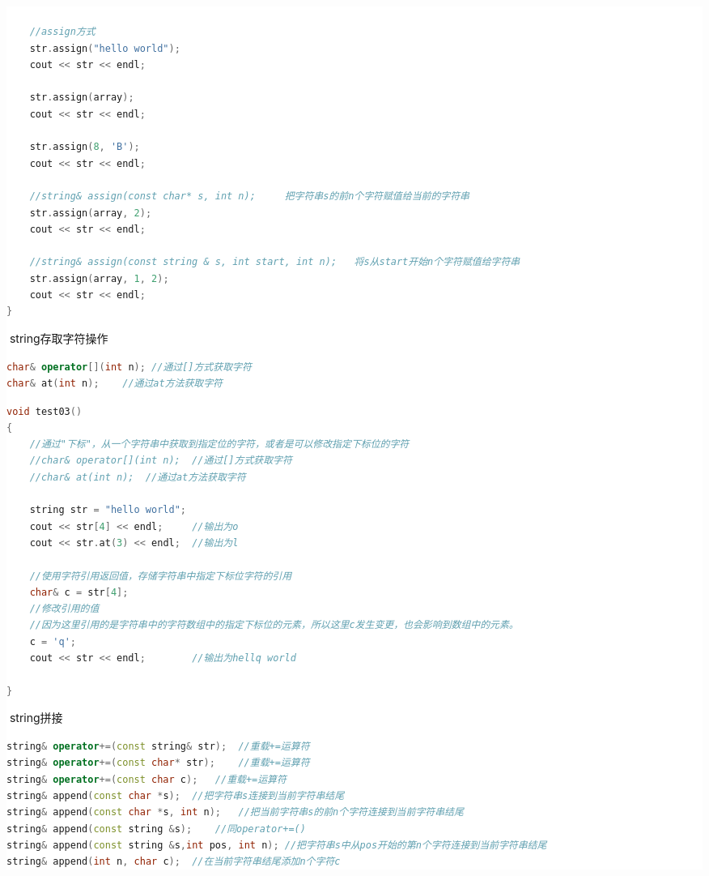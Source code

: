 ```cpp

	//assign方式
	str.assign("hello world");
	cout << str << endl;

	str.assign(array);
	cout << str << endl;

	str.assign(8, 'B');
	cout << str << endl;

	//string& assign(const char* s, int n);		把字符串s的前n个字符赋值给当前的字符串
	str.assign(array, 2);
	cout << str << endl;

	//string& assign(const string & s, int start, int n);	将s从start开始n个字符赋值给字符串
	str.assign(array, 1, 2);
	cout << str << endl;
}
```

​		string存取字符操作

```cpp
char& operator[](int n); //通过[]方式获取字符
char& at(int n);	//通过at方法获取字符
```

```cpp
void test03()
{
	//通过"下标"，从一个字符串中获取到指定位的字符，或者是可以修改指定下标位的字符
	//char& operator[](int n);	//通过[]方式获取字符
	//char& at(int n);	//通过at方法获取字符

	string str = "hello world";
	cout << str[4] << endl;		//输出为o
	cout << str.at(3) << endl;	//输出为l

	//使用字符引用返回值，存储字符串中指定下标位字符的引用
	char& c = str[4];
	//修改引用的值
	//因为这里引用的是字符串中的字符数组中的指定下标位的元素，所以这里c发生变更，也会影响到数组中的元素。
	c = 'q';
	cout << str << endl;		//输出为hellq world

}
```

​		string拼接

```cpp
string& operator+=(const string& str);	//重载+=运算符
string& operator+=(const char* str);	//重载+=运算符
string& operator+=(const char c);	//重载+=运算符
string& append(const char *s);	//把字符串s连接到当前字符串结尾
string& append(const char *s, int n);	//把当前字符串s的前n个字符连接到当前字符串结尾
string& append(const string &s);	//同operator+=()
string& append(const string &s,int pos, int n);	//把字符串s中从pos开始的第n个字符连接到当前字符串结尾
string& append(int n, char c);	//在当前字符串结尾添加n个字符c
```
